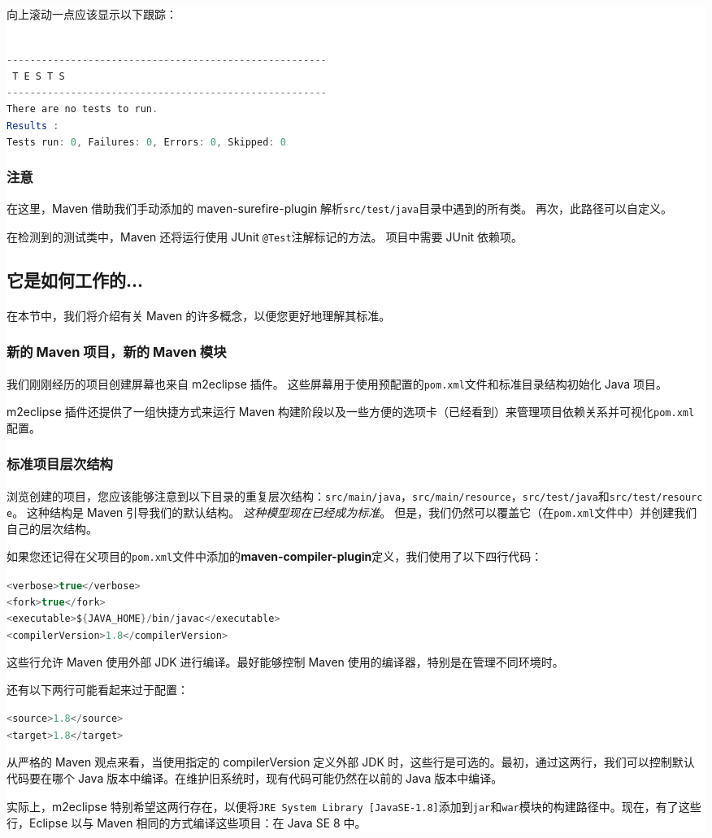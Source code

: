 向上滚动一点应该显示以下跟踪：

```java

-------------------------------------------------------
 T E S T S
-------------------------------------------------------
There are no tests to run.
Results :
Tests run: 0, Failures: 0, Errors: 0, Skipped: 0

```

### 注意

在这里，Maven 借助我们手动添加的 maven-surefire-plugin 解析`src/test/java`目录中遇到的所有类。 再次，此路径可以自定义。

在检测到的测试类中，Maven 还将运行使用 JUnit `@Test`注解标记的方法。 项目中需要 JUnit 依赖项。

## 它是如何工作的...

在本节中，我们将介绍有关 Maven 的许多概念，以便您更好地理解其标准。

### 新的 Maven 项目，新的 Maven 模块

我们刚刚经历的项目创建屏幕也来自 m2eclipse 插件。 这些屏幕用于使用预配置的`pom.xml`文件和标准目录结构初始化 Java 项目。

m2eclipse 插件还提供了一组快捷方式来运行 Maven 构建阶段以及一些方便的选项卡（已经看到）来管理项目依赖关系并可视化`pom.xml`配置。

### 标准项目层次结构

浏览创建的项目，您应该能够注意到以下目录的重复层次结构：`src/main/java`，`src/main/resource`，`src/test/java`和`src/test/resource`。 这种结构是 Maven 引导我们的默认结构。 *这种模型现在已经成为标准*。 但是，我们仍然可以覆盖它（在`pom.xml`文件中）并创建我们自己的层次结构。

如果您还记得在父项目的`pom.xml`文件中添加的**maven-compiler-plugin**定义，我们使用了以下四行代码：

```java
<verbose>true</verbose>
<fork>true</fork>
<executable>${JAVA_HOME}/bin/javac</executable>
<compilerVersion>1.8</compilerVersion>
```

这些行允许 Maven 使用外部 JDK 进行编译。最好能够控制 Maven 使用的编译器，特别是在管理不同环境时。

还有以下两行可能看起来过于配置：

```java
<source>1.8</source>
<target>1.8</target>
```

从严格的 Maven 观点来看，当使用指定的 compilerVersion 定义外部 JDK 时，这些行是可选的。最初，通过这两行，我们可以控制默认代码要在哪个 Java 版本中编译。在维护旧系统时，现有代码可能仍然在以前的 Java 版本中编译。

实际上，m2eclipse 特别希望这两行存在，以便将`JRE System Library [JavaSE-1.8]`添加到`jar`和`war`模块的构建路径中。现在，有了这些行，Eclipse 以与 Maven 相同的方式编译这些项目：在 Java SE 8 中。
